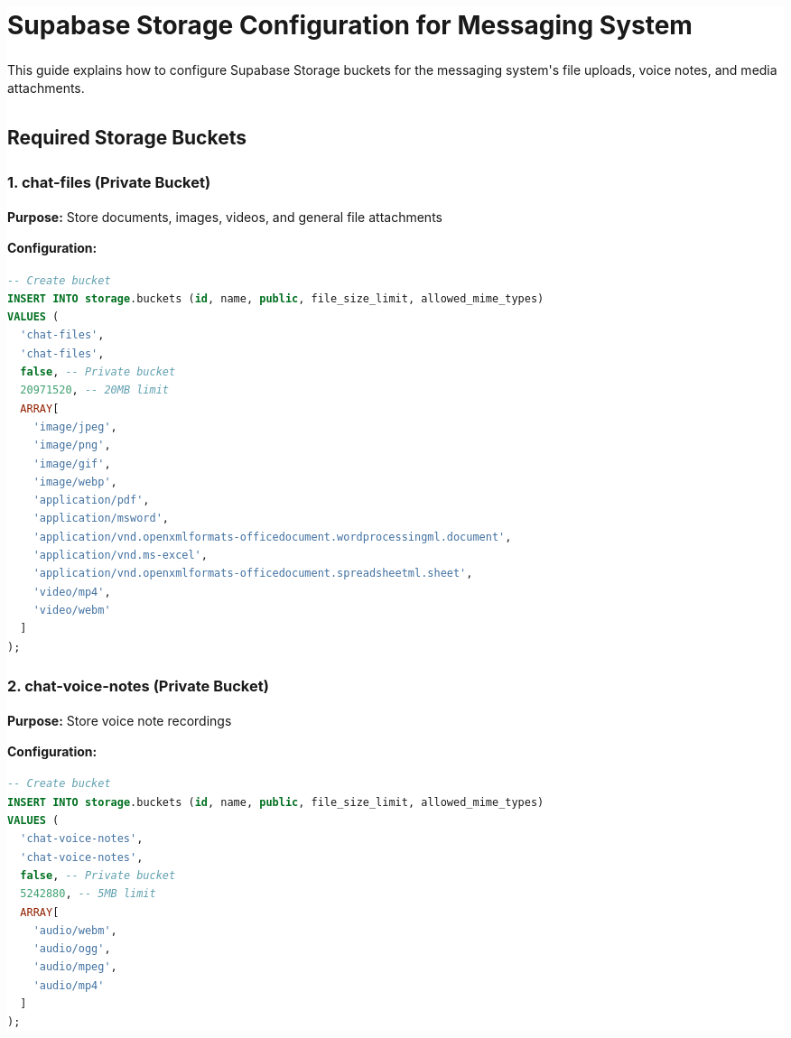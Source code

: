 # Supabase Storage Configuration for Messaging System

This guide explains how to configure Supabase Storage buckets for the messaging system's file uploads, voice notes, and media attachments.

## Required Storage Buckets

### 1. chat-files (Private Bucket)
**Purpose:** Store documents, images, videos, and general file attachments

**Configuration:**
```sql
-- Create bucket
INSERT INTO storage.buckets (id, name, public, file_size_limit, allowed_mime_types)
VALUES (
  'chat-files',
  'chat-files',
  false, -- Private bucket
  20971520, -- 20MB limit
  ARRAY[
    'image/jpeg',
    'image/png',
    'image/gif',
    'image/webp',
    'application/pdf',
    'application/msword',
    'application/vnd.openxmlformats-officedocument.wordprocessingml.document',
    'application/vnd.ms-excel',
    'application/vnd.openxmlformats-officedocument.spreadsheetml.sheet',
    'video/mp4',
    'video/webm'
  ]
);
```

### 2. chat-voice-notes (Private Bucket)
**Purpose:** Store voice note recordings

**Configuration:**
```sql
-- Create bucket
INSERT INTO storage.buckets (id, name, public, file_size_limit, allowed_mime_types)
VALUES (
  'chat-voice-notes',
  'chat-voice-notes',
  false, -- Private bucket
  5242880, -- 5MB limit
  ARRAY[
    'audio/webm',
    'audio/ogg',
    'audio/mpeg',
    'audio/mp4'
  ]
);
```
